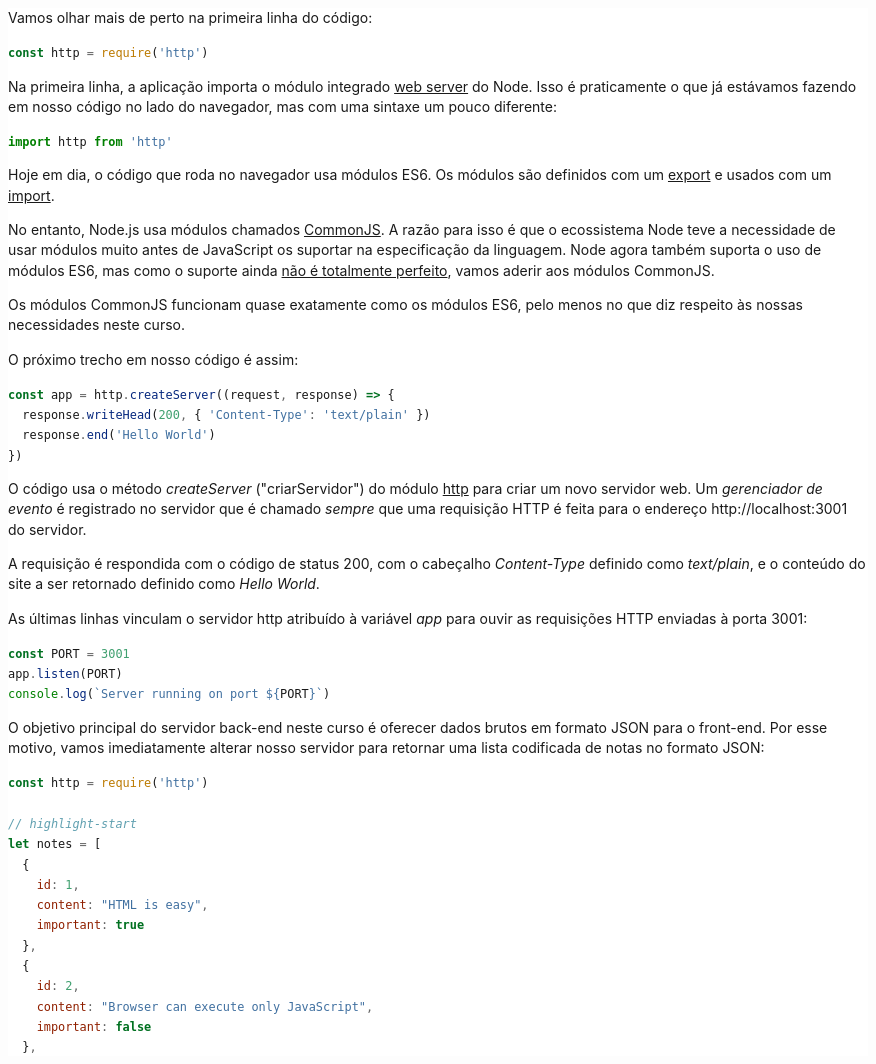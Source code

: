 Vamos olhar mais de perto na primeira linha do código:

```js
const http = require('http')
```

Na primeira linha, a aplicação importa o módulo integrado [web server](https://nodejs.org/docs/latest-v8.x/api/http.html) do Node. Isso é praticamente o que já estávamos fazendo em nosso código no lado do navegador, mas com uma sintaxe um pouco diferente:

```js
import http from 'http'
```

Hoje em dia, o código que roda no navegador usa módulos ES6. Os módulos são definidos com um [export](https://developer.mozilla.org/en-US/docs/Web/JavaScript/Reference/Statements/export) e usados com um [import](https://developer.mozilla.org/en-US/docs/Web/JavaScript/Reference/Statements/import).

No entanto, Node.js usa módulos chamados [CommonJS](https://en.wikipedia.org/wiki/CommonJS). A razão para isso é que o ecossistema Node teve a necessidade de usar módulos muito antes de JavaScript os suportar na especificação da linguagem. Node agora também suporta o uso de módulos ES6, mas como o suporte ainda [não é totalmente perfeito](https://nodejs.org/api/esm.html#modules-ecmascript-modules), vamos aderir aos módulos CommonJS.

Os módulos CommonJS funcionam quase exatamente como os módulos ES6, pelo menos no que diz respeito às nossas necessidades neste curso.

O próximo trecho em nosso código é assim:

```js
const app = http.createServer((request, response) => {
  response.writeHead(200, { 'Content-Type': 'text/plain' })
  response.end('Hello World')
})
```

O código usa o método _createServer_ ("criarServidor") do módulo [http](https://nodejs.org/docs/latest-v8.x/api/http.html) para criar um novo servidor web. Um <i>gerenciador de evento</i> é registrado no servidor que é chamado <i>sempre</i> que uma requisição HTTP é feita para o endereço http://localhost:3001 do servidor.

A requisição é respondida com o código de status 200, com o cabeçalho <i>Content-Type</i> definido como <i>text/plain</i>, e o conteúdo do site a ser retornado definido como <i>Hello World</i>.

As últimas linhas vinculam o servidor http atribuído à variável _app_ para ouvir as requisições HTTP enviadas à porta 3001:

```js
const PORT = 3001
app.listen(PORT)
console.log(`Server running on port ${PORT}`)
```

O objetivo principal do servidor back-end neste curso é oferecer dados brutos em formato JSON para o front-end. Por esse motivo, vamos imediatamente alterar nosso servidor para retornar uma lista codificada de notas no formato JSON:

```js
const http = require('http')

// highlight-start
let notes = [
  {
    id: 1,
    content: "HTML is easy",
    important: true
  },
  {
    id: 2,
    content: "Browser can execute only JavaScript",
    important: false
  },
```